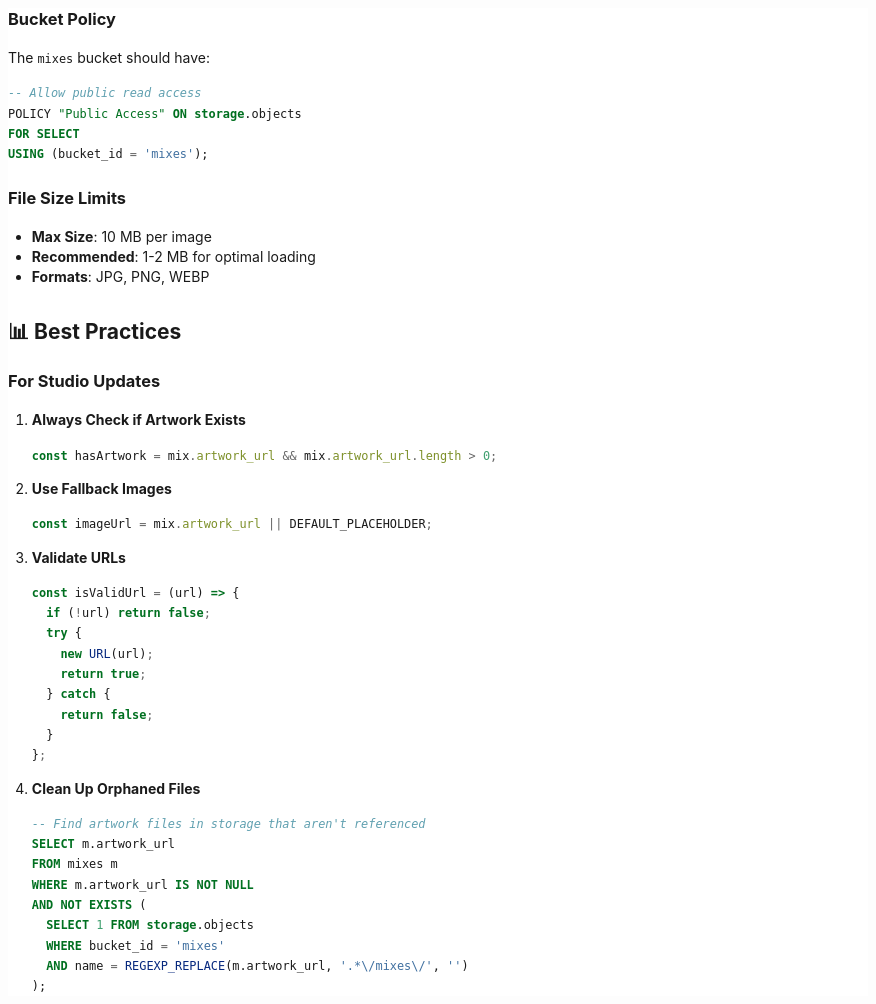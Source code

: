 ### Bucket Policy

The `mixes` bucket should have:

```sql
-- Allow public read access
POLICY "Public Access" ON storage.objects
FOR SELECT
USING (bucket_id = 'mixes');
```

### File Size Limits

- **Max Size**: 10 MB per image
- **Recommended**: 1-2 MB for optimal loading
- **Formats**: JPG, PNG, WEBP

## 📊 Best Practices

### For Studio Updates

1. **Always Check if Artwork Exists**
   ```javascript
   const hasArtwork = mix.artwork_url && mix.artwork_url.length > 0;
   ```

2. **Use Fallback Images**
   ```javascript
   const imageUrl = mix.artwork_url || DEFAULT_PLACEHOLDER;
   ```

3. **Validate URLs**
   ```javascript
   const isValidUrl = (url) => {
     if (!url) return false;
     try {
       new URL(url);
       return true;
     } catch {
       return false;
     }
   };
   ```

4. **Clean Up Orphaned Files**
   ```sql
   -- Find artwork files in storage that aren't referenced
   SELECT m.artwork_url
   FROM mixes m
   WHERE m.artwork_url IS NOT NULL
   AND NOT EXISTS (
     SELECT 1 FROM storage.objects 
     WHERE bucket_id = 'mixes' 
     AND name = REGEXP_REPLACE(m.artwork_url, '.*\/mixes\/', '')
   );
   ```
